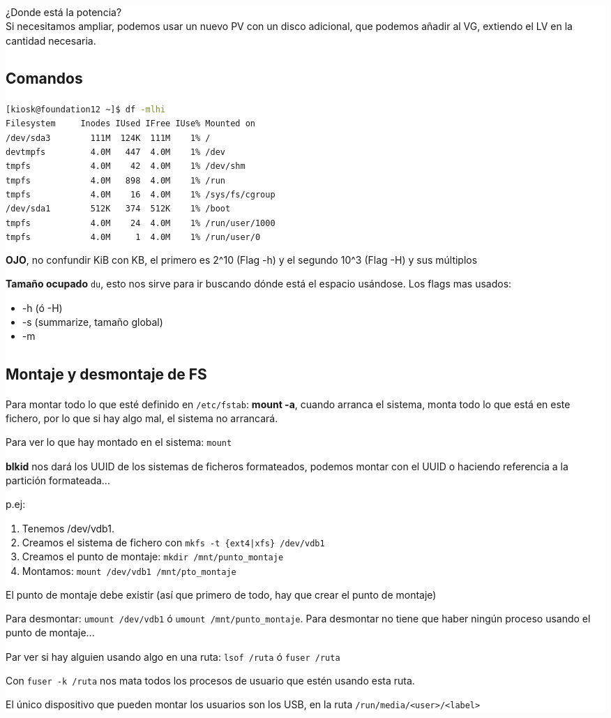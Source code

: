¿Donde está la potencia?  
Si necesitamos ampliar, podemos usar un nuevo PV con un disco adicional, que podemos añadir al VG, extiendo el LV en la cantidad necesaria.

## Comandos

```bash
[kiosk@foundation12 ~]$ df -mlhi
Filesystem     Inodes IUsed IFree IUse% Mounted on
/dev/sda3        111M  124K  111M    1% /
devtmpfs         4.0M   447  4.0M    1% /dev
tmpfs            4.0M    42  4.0M    1% /dev/shm
tmpfs            4.0M   898  4.0M    1% /run
tmpfs            4.0M    16  4.0M    1% /sys/fs/cgroup
/dev/sda1        512K   374  512K    1% /boot
tmpfs            4.0M    24  4.0M    1% /run/user/1000
tmpfs            4.0M     1  4.0M    1% /run/user/0
```

**OJO**, no confundir KiB con KB, el primero es 2^10 (Flag -h) y el segundo 10^3 (Flag -H) y sus múltiplos

**Tamaño ocupado** `du`, esto nos sirve para ir buscando dónde está el espacio usándose. Los flags mas usados:
- -h (ó -H)
- -s (summarize, tamaño global)
- -m

## Montaje y desmontaje de FS

Para montar todo lo que esté definido en `/etc/fstab`: **mount -a**, cuando arranca el sistema, monta todo lo que está en este fichero, por lo que si hay algo mal, el sistema no arrancará.

Para ver lo que hay montado en el sistema: `mount`

**blkid** nos dará los UUID de los sistemas de ficheros formateados, podemos montar con el UUID o haciendo referencia a la partición formateada...

p.ej:
1. Tenemos /dev/vdb1.
2. Creamos el sistema de fichero con `mkfs -t {ext4|xfs} /dev/vdb1`
3. Creamos el punto de montaje: `mkdir /mnt/punto_montaje`
4. Montamos: `mount /dev/vdb1 /mnt/pto_montaje`

El punto de montaje debe existir (así que primero de todo, hay que crear el punto de montaje)

Para desmontar: `umount /dev/vdb1` ó `umount /mnt/punto_montaje`. Para desmontar no tiene que haber ningún proceso usando el punto de montaje...

Par ver si hay alguien usando algo en una ruta: `lsof /ruta` ó `fuser /ruta`

Con `fuser -k /ruta` nos mata todos los procesos de usuario que estén usando esta ruta.

El único dispositivo que pueden montar los usuarios son los USB, en la ruta `/run/media/<user>/<label>`
